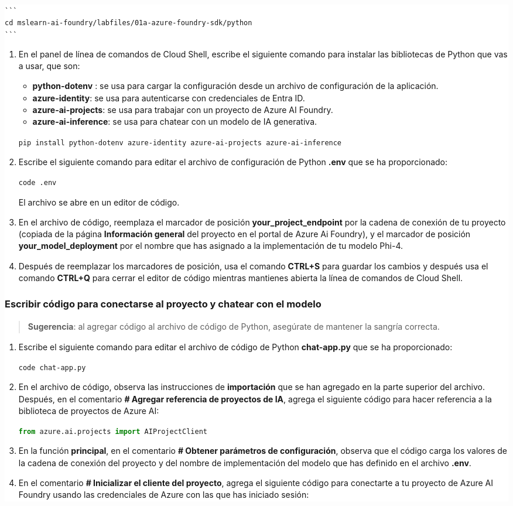     ```
    cd mslearn-ai-foundry/labfiles/01a-azure-foundry-sdk/python
    ```

1. En el panel de línea de comandos de Cloud Shell, escribe el siguiente comando para instalar las bibliotecas de Python que vas a usar, que son:
    - **python-dotenv** : se usa para cargar la configuración desde un archivo de configuración de la aplicación.
    - **azure-identity**: se usa para autenticarse con credenciales de Entra ID.
    - **azure-ai-projects**: se usa para trabajar con un proyecto de Azure AI Foundry.
    - **azure-ai-inference**: se usa para chatear con un modelo de IA generativa.

    ```
    pip install python-dotenv azure-identity azure-ai-projects azure-ai-inference
    ```

1. Escribe el siguiente comando para editar el archivo de configuración de Python **.env** que se ha proporcionado:

    ```
    code .env
    ```

    El archivo se abre en un editor de código.

1. En el archivo de código, reemplaza el marcador de posición **your_project_endpoint** por la cadena de conexión de tu proyecto (copiada de la página **Información general** del proyecto en el portal de Azure Ai Foundry), y el marcador de posición **your_model_deployment** por el nombre que has asignado a la implementación de tu modelo Phi-4.
1. Después de reemplazar los marcadores de posición, usa el comando **CTRL+S** para guardar los cambios y después usa el comando **CTRL+Q** para cerrar el editor de código mientras mantienes abierta la línea de comandos de Cloud Shell.

### Escribir código para conectarse al proyecto y chatear con el modelo

> **Sugerencia**: al agregar código al archivo de código de Python, asegúrate de mantener la sangría correcta.

1. Escribe el siguiente comando para editar el archivo de código de Python **chat-app.py** que se ha proporcionado:

    ```
    code chat-app.py
    ```

1. En el archivo de código, observa las instrucciones de **importación** que se han agregado en la parte superior del archivo. Después, en el comentario **# Agregar referencia de proyectos de IA**, agrega el siguiente código para hacer referencia a la biblioteca de proyectos de Azure AI:

    ```python
    from azure.ai.projects import AIProjectClient
    ```

1. En la función **principal**, en el comentario **# Obtener parámetros de configuración**, observa que el código carga los valores de la cadena de conexión del proyecto y del nombre de implementación del modelo que has definido en el archivo **.env**.
1. En el comentario **# Inicializar el cliente del proyecto**, agrega el siguiente código para conectarte a tu proyecto de Azure AI Foundry usando las credenciales de Azure con las que has iniciado sesión:
